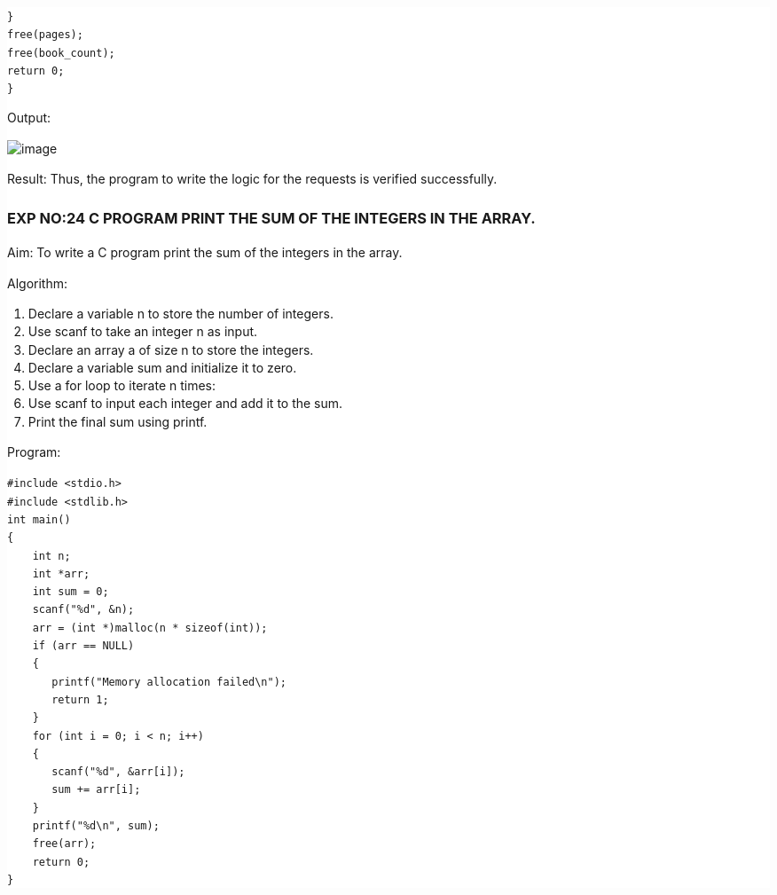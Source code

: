 ```
}
free(pages);
free(book_count);
return 0;
}
```

Output:

![image](https://github.com/user-attachments/assets/5f24e87b-1410-4181-80e9-eaf3d97f5f3c)



Result:
Thus, the program to write the logic for the requests is verified successfully.


 
### EXP NO:24 C PROGRAM PRINT THE SUM OF THE INTEGERS IN THE ARRAY.

Aim:
To write a C program print the sum of the integers in the array.

Algorithm:
1.	Declare a variable n to store the number of integers.
2.	Use scanf to take an integer n as input.
3.	Declare an array a of size n to store the integers.
4.	Declare a variable sum and initialize it to zero.
5.	Use a for loop to iterate n times:
6.	Use scanf to input each integer and add it to the sum.
7.	Print the final sum using printf.



Program:
```
#include <stdio.h>
#include <stdlib.h>
int main()
{
    int n;
    int *arr;
    int sum = 0;
    scanf("%d", &n);
    arr = (int *)malloc(n * sizeof(int));
    if (arr == NULL)
    {
       printf("Memory allocation failed\n");
       return 1;
    }
    for (int i = 0; i < n; i++)
    {
       scanf("%d", &arr[i]);
       sum += arr[i];
    }
    printf("%d\n", sum);
    free(arr);
    return 0;
}
```
